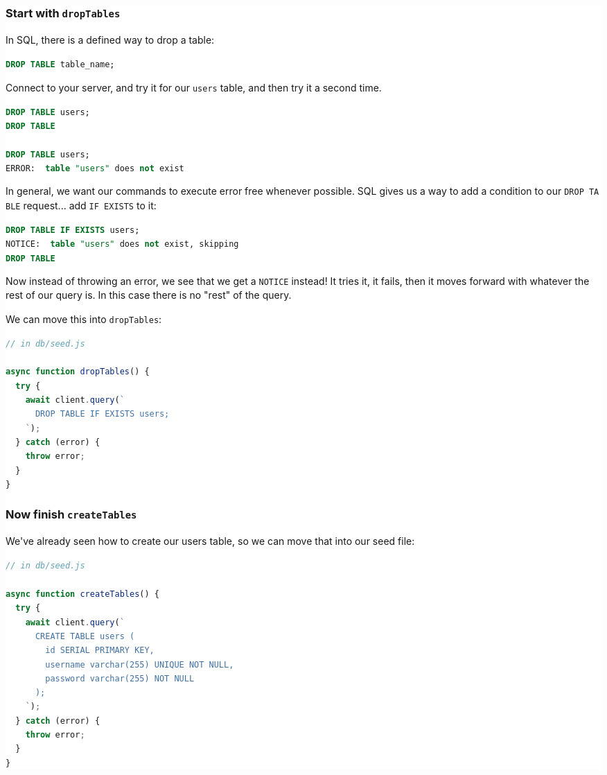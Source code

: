 ### Start with `dropTables`

In SQL, there is a defined way to drop a table:

```sql
DROP TABLE table_name;
```

Connect to your server, and try it for our `users` table, and then try it a second time.

```sql
DROP TABLE users;
DROP TABLE

DROP TABLE users;
ERROR:  table "users" does not exist
```

In general, we want our commands to execute error free whenever possible. SQL gives us a way to add a condition to our `DROP TABLE` request... add `IF EXISTS` to it:

```sql
DROP TABLE IF EXISTS users;
NOTICE:  table "users" does not exist, skipping
DROP TABLE
```

Now instead of throwing an error, we see that we get a `NOTICE` instead! It tries it, it fails, then it moves forward with whatever the rest of our query is. In this case there is no "rest" of the query.

We can move this into `dropTables`:


```js
// in db/seed.js

async function dropTables() {
  try {
    await client.query(`
      DROP TABLE IF EXISTS users;
    `);
  } catch (error) {
    throw error;
  }
}
```

### Now finish `createTables`

We've already seen how to create our users table, so we can move that into our seed file:

```js
// in db/seed.js

async function createTables() {
  try {
    await client.query(`
      CREATE TABLE users (
        id SERIAL PRIMARY KEY,
        username varchar(255) UNIQUE NOT NULL,
        password varchar(255) NOT NULL
      );
    `);
  } catch (error) {
    throw error;
  }
}
```
